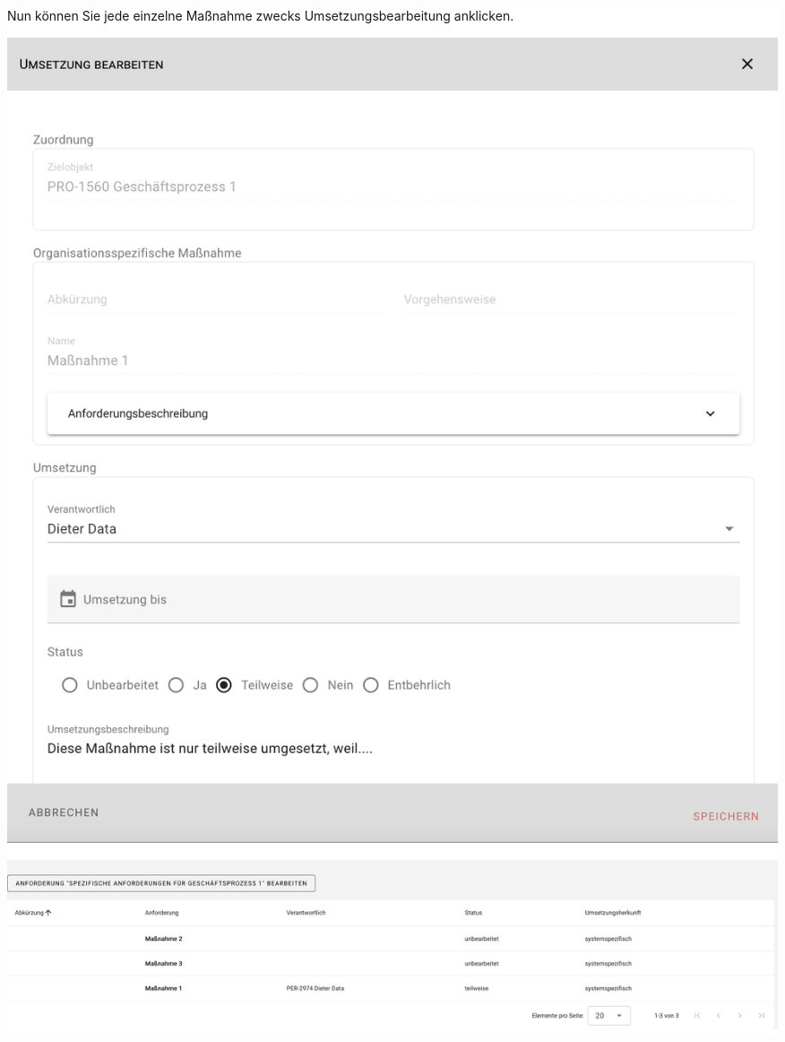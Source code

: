 Nun können Sie jede einzelne Maßnahme zwecks Umsetzungsbearbeitung anklicken.

![Bild 25](/assets/domain-nis2/verinice-32-nis2-25.de.png)

![Bild 26](/assets/domain-nis2/verinice-32-nis2-26.de.png)
